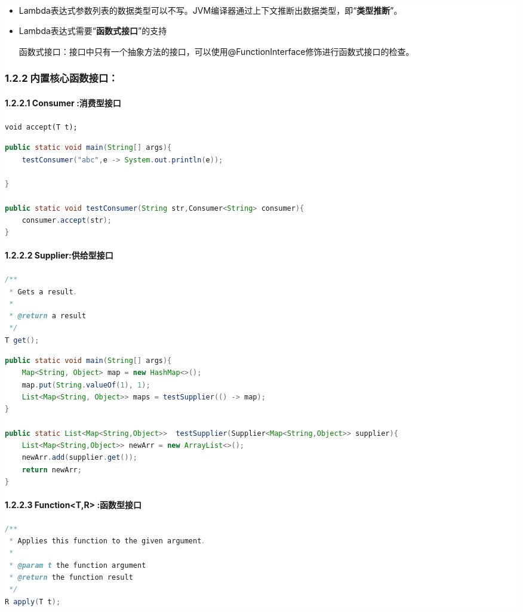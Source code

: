 - Lambda表达式参数列表的数据类型可以不写。JVM编译器通过上下文推断出数据类型，即“**类型推断**”。

- Lambda表达式需要“**函数式接口**”的支持

  函数式接口：接口中只有一个抽象方法的接口，可以使用@FunctionInterface修饰进行函数式接口的检查。

### 1.2.2 内置核心函数接口：

#### 1.2.2.1 Consumer<T> :消费型接口

```
void accept(T t);
```

```java
public static void main(String[] args){
    testConsumer("abc",e -> System.out.println(e));

}

public static void testConsumer(String str,Consumer<String> consumer){
    consumer.accept(str);
}
```

#### 1.2.2.2 Supplier<T>:供给型接口

```java
/**
 * Gets a result.
 *
 * @return a result
 */
T get();
```

```java
public static void main(String[] args){
    Map<String, Object> map = new HashMap<>();
    map.put(String.valueOf(1), 1);
    List<Map<String, Object>> maps = testSupplier(() -> map);
}

public static List<Map<String,Object>>  testSupplier(Supplier<Map<String,Object>> supplier){
    List<Map<String,Object>> newArr = new ArrayList<>();
    newArr.add(supplier.get());
    return newArr;
}
```

#### 1.2.2.3 Function<T,R> :函数型接口

```java
/**
 * Applies this function to the given argument.
 *
 * @param t the function argument
 * @return the function result
 */
R apply(T t);
```
